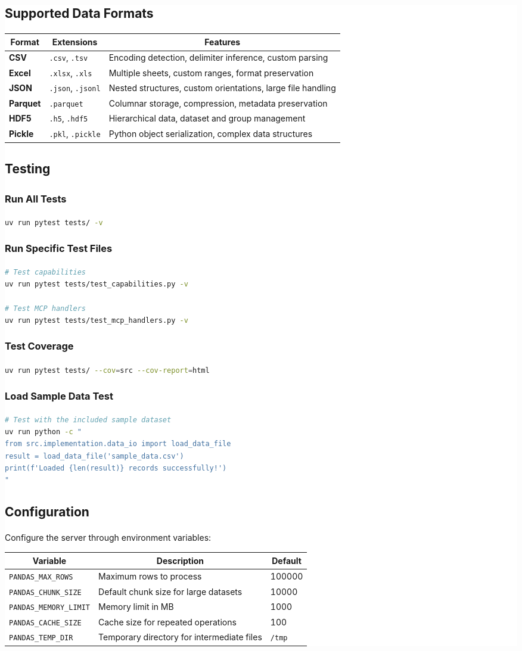 ## Supported Data Formats

| Format | Extensions | Features |
|--------|------------|----------|
| **CSV** | `.csv`, `.tsv` | Encoding detection, delimiter inference, custom parsing |
| **Excel** | `.xlsx`, `.xls` | Multiple sheets, custom ranges, format preservation |
| **JSON** | `.json`, `.jsonl` | Nested structures, custom orientations, large file handling |
| **Parquet** | `.parquet` | Columnar storage, compression, metadata preservation |
| **HDF5** | `.h5`, `.hdf5` | Hierarchical data, dataset and group management |
| **Pickle** | `.pkl`, `.pickle` | Python object serialization, complex data structures |

## Testing

### Run All Tests
```bash
uv run pytest tests/ -v
```

### Run Specific Test Files
```bash
# Test capabilities
uv run pytest tests/test_capabilities.py -v

# Test MCP handlers
uv run pytest tests/test_mcp_handlers.py -v
```

### Test Coverage
```bash
uv run pytest tests/ --cov=src --cov-report=html
```

### Load Sample Data Test
```bash
# Test with the included sample dataset
uv run python -c "
from src.implementation.data_io import load_data_file
result = load_data_file('sample_data.csv')
print(f'Loaded {len(result)} records successfully!')
"
```

## Configuration

Configure the server through environment variables:

| Variable | Description | Default |
|----------|-------------|---------|
| `PANDAS_MAX_ROWS` | Maximum rows to process | 100000 |
| `PANDAS_CHUNK_SIZE` | Default chunk size for large datasets | 10000 |
| `PANDAS_MEMORY_LIMIT` | Memory limit in MB | 1000 |
| `PANDAS_CACHE_SIZE` | Cache size for repeated operations | 100 |
| `PANDAS_TEMP_DIR` | Temporary directory for intermediate files | `/tmp` |
